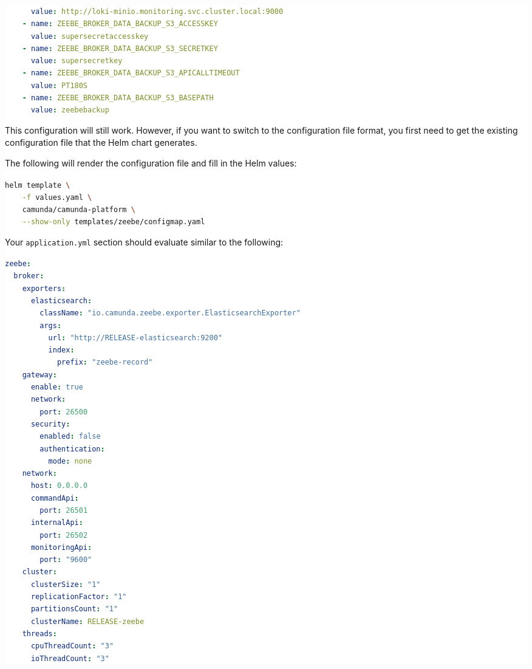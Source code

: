 ```yaml
      value: http://loki-minio.monitoring.svc.cluster.local:9000
    - name: ZEEBE_BROKER_DATA_BACKUP_S3_ACCESSKEY
      value: supersecretaccesskey
    - name: ZEEBE_BROKER_DATA_BACKUP_S3_SECRETKEY
      value: supersecretkey
    - name: ZEEBE_BROKER_DATA_BACKUP_S3_APICALLTIMEOUT
      value: PT180S
    - name: ZEEBE_BROKER_DATA_BACKUP_S3_BASEPATH
      value: zeebebackup
```

This configuration will still work. However, if you want to switch to the configuration file format, you first need to get the existing configuration file that the Helm chart generates.

The following will render the configuration file and fill in the Helm values:

```bash
helm template \
    -f values.yaml \
    camunda/camunda-platform \
    --show-only templates/zeebe/configmap.yaml
```

Your `application.yml` section should evaluate similar to the following:

```yaml
zeebe:
  broker:
    exporters:
      elasticsearch:
        className: "io.camunda.zeebe.exporter.ElasticsearchExporter"
        args:
          url: "http://RELEASE-elasticsearch:9200"
          index:
            prefix: "zeebe-record"
    gateway:
      enable: true
      network:
        port: 26500
      security:
        enabled: false
        authentication:
          mode: none
    network:
      host: 0.0.0.0
      commandApi:
        port: 26501
      internalApi:
        port: 26502
      monitoringApi:
        port: "9600"
    cluster:
      clusterSize: "1"
      replicationFactor: "1"
      partitionsCount: "1"
      clusterName: RELEASE-zeebe
    threads:
      cpuThreadCount: "3"
      ioThreadCount: "3"
```
